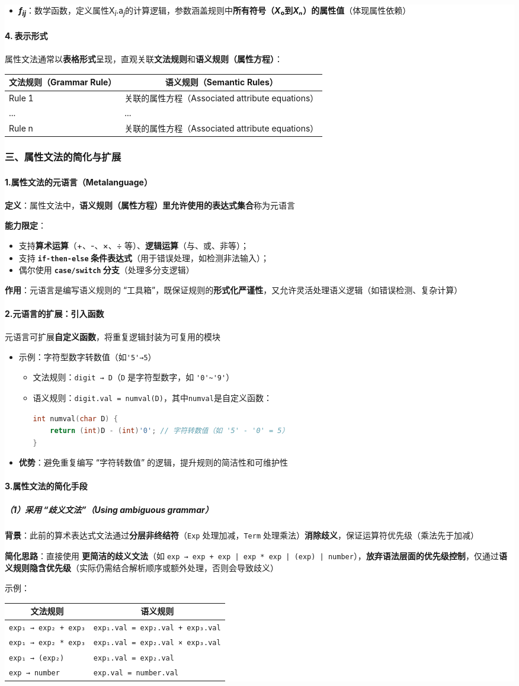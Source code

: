 - **$f_{ij}$**：数学函数，定义属性$\text{X}_i.\text{a}_j$的计算逻辑，参数涵盖规则中**所有符号（$X₀$到$Xₙ$）的属性值**（体现属性依赖）

#### 4. 表示形式

属性文法通常以**表格形式**呈现，直观关联**文法规则**和**语义规则（属性方程）**：

| 文法规则（Grammar Rule） | 语义规则（Semantic Rules）                       |
| ------------------------ | ------------------------------------------------ |
| Rule 1                   | 关联的属性方程（Associated attribute equations） |
| ...                      | ...                                              |
| Rule n                   | 关联的属性方程（Associated attribute equations） |

### 三、属性文法的简化与扩展

#### **1.属性文法的元语言（Metalanguage）**

**定义**：属性文法中，**语义规则（属性方程）里允许使用的表达式集合**称为元语言

**能力限定**：

- 支持**算术运算**（+、-、×、÷ 等）、**逻辑运算**（与、或、非等）；
- 支持 **`if-then-else` 条件表达式**（用于错误处理，如检测非法输入）；
- 偶尔使用 **`case/switch` 分支**（处理多分支逻辑）

**作用**：元语言是编写语义规则的 “工具箱”，既保证规则的**形式化严谨性**，又允许灵活处理语义逻辑（如错误检测、复杂计算）

#### **2.元语言的扩展：引入函数**

元语言可扩展**自定义函数**，将重复逻辑封装为可复用的模块

- 示例：字符型数字转数值（如`'5'→5`）

  - 文法规则：`digit → D`（`D` 是字符型数字，如 `'0'~'9'`）

  - 语义规则：`digit.val = numval(D)`，其中`numval`是自定义函数：

    ```c
    int numval(char D) {  
        return (int)D - (int)'0'; // 字符转数值（如 '5' - '0' = 5）  
    }  
    ```

- **优势**：避免重复编写 “字符转数值” 的逻辑，提升规则的简洁性和可维护性

#### **3.属性文法的简化手段**

##### **（1）采用 “歧义文法”（Using ambiguous grammar）**

**背景**：此前的算术表达式文法通过**分层非终结符**（`Exp` 处理加减，`Term` 处理乘法）**消除歧义**，保证运算符优先级（乘法先于加减）

**简化思路**：直接使用 **更简洁的歧义文法**（如 `exp → exp + exp | exp * exp | (exp) | number`），**放弃语法层面的优先级控制**，仅通过**语义规则隐含优先级**（实际仍需结合解析顺序或额外处理，否则会导致歧义）

示例：

| 文法规则             | 语义规则                         |
| -------------------- | -------------------------------- |
| `exp₁ → exp₂ + exp₃` | `exp₁.val = exp₂.val + exp₃.val` |
| `exp₁ → exp₂ * exp₃` | `exp₁.val = exp₂.val × exp₃.val` |
| `exp₁ → (exp₂)`      | `exp₁.val = exp₂.val`            |
| `exp → number`       | `exp.val = number.val`           |
